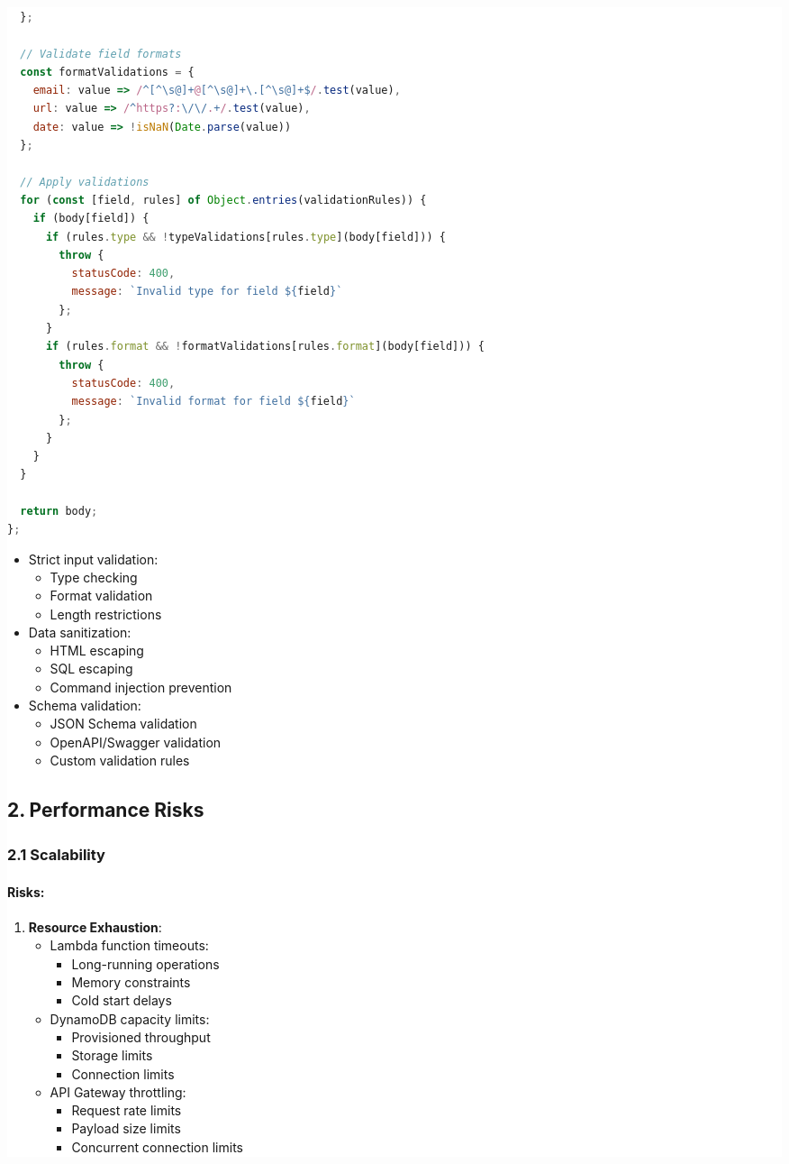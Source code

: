    ```javascript
     };
     
     // Validate field formats
     const formatValidations = {
       email: value => /^[^\s@]+@[^\s@]+\.[^\s@]+$/.test(value),
       url: value => /^https?:\/\/.+/.test(value),
       date: value => !isNaN(Date.parse(value))
     };
     
     // Apply validations
     for (const [field, rules] of Object.entries(validationRules)) {
       if (body[field]) {
         if (rules.type && !typeValidations[rules.type](body[field])) {
           throw {
             statusCode: 400,
             message: `Invalid type for field ${field}`
           };
         }
         if (rules.format && !formatValidations[rules.format](body[field])) {
           throw {
             statusCode: 400,
             message: `Invalid format for field ${field}`
           };
         }
       }
     }
     
     return body;
   };
   ```
   - Strict input validation:
     * Type checking
     * Format validation
     * Length restrictions
   - Data sanitization:
     * HTML escaping
     * SQL escaping
     * Command injection prevention
   - Schema validation:
     * JSON Schema validation
     * OpenAPI/Swagger validation
     * Custom validation rules

## 2. Performance Risks

### 2.1 Scalability
#### Risks:
1. **Resource Exhaustion**:
   - Lambda function timeouts:
     * Long-running operations
     * Memory constraints
     * Cold start delays
   - DynamoDB capacity limits:
     * Provisioned throughput
     * Storage limits
     * Connection limits
   - API Gateway throttling:
     * Request rate limits
     * Payload size limits
     * Concurrent connection limits
